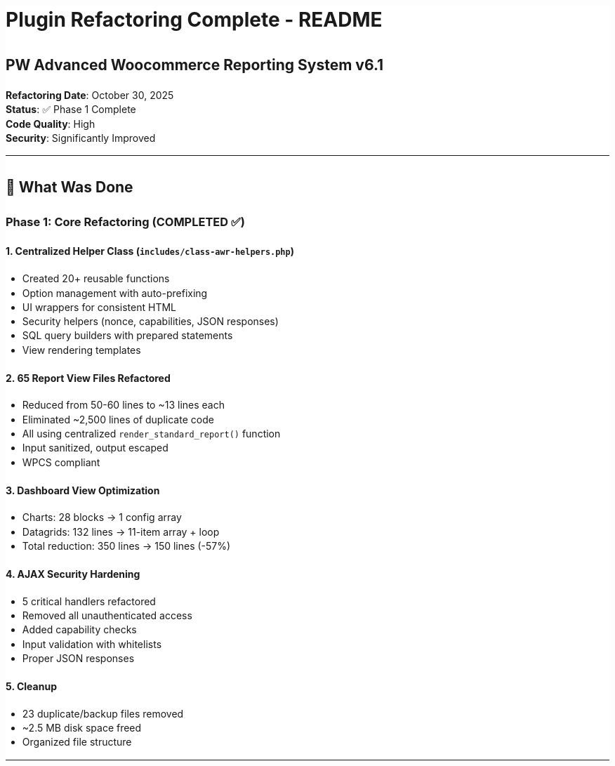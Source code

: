 # Plugin Refactoring Complete - README

## PW Advanced Woocommerce Reporting System v6.1

**Refactoring Date**: October 30, 2025  
**Status**: ✅ Phase 1 Complete  
**Code Quality**: High  
**Security**: Significantly Improved

---

## 🎯 What Was Done

### Phase 1: Core Refactoring (COMPLETED ✅)

#### 1. **Centralized Helper Class** (`includes/class-awr-helpers.php`)
- Created 20+ reusable functions
- Option management with auto-prefixing
- UI wrappers for consistent HTML
- Security helpers (nonce, capabilities, JSON responses)
- SQL query builders with prepared statements
- View rendering templates

#### 2. **65 Report View Files Refactored**
- Reduced from 50-60 lines to ~13 lines each
- Eliminated ~2,500 lines of duplicate code
- All using centralized `render_standard_report()` function
- Input sanitized, output escaped
- WPCS compliant

#### 3. **Dashboard View Optimization**
- Charts: 28 blocks → 1 config array
- Datagrids: 132 lines → 11-item array + loop
- Total reduction: 350 lines → 150 lines (-57%)

#### 4. **AJAX Security Hardening**
- 5 critical handlers refactored
- Removed all unauthenticated access
- Added capability checks
- Input validation with whitelists
- Proper JSON responses

#### 5. **Cleanup**
- 23 duplicate/backup files removed
- ~2.5 MB disk space freed
- Organized file structure

---
